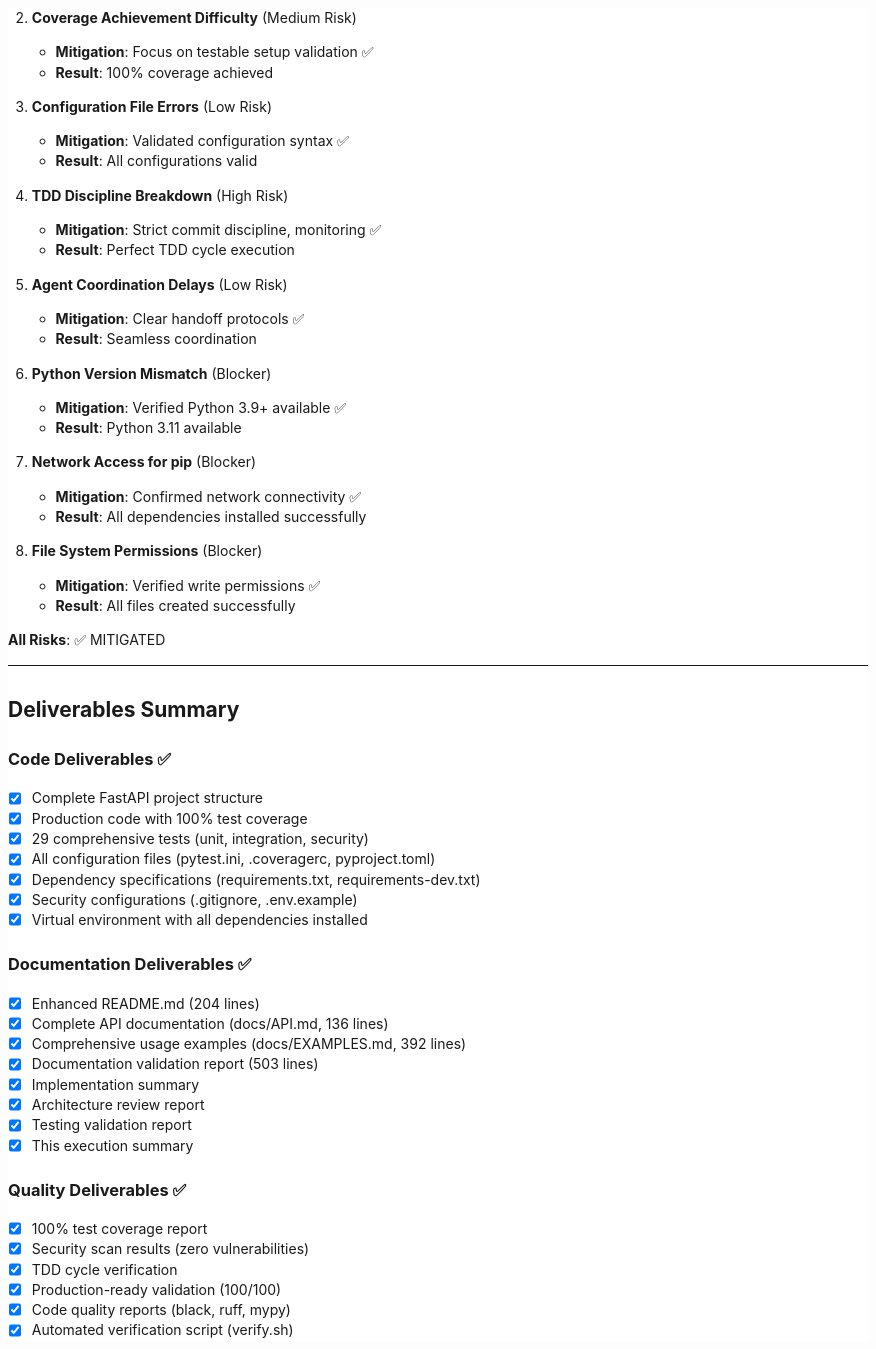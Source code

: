 2. **Coverage Achievement Difficulty** (Medium Risk)
   - **Mitigation**: Focus on testable setup validation ✅
   - **Result**: 100% coverage achieved

3. **Configuration File Errors** (Low Risk)
   - **Mitigation**: Validated configuration syntax ✅
   - **Result**: All configurations valid

4. **TDD Discipline Breakdown** (High Risk)
   - **Mitigation**: Strict commit discipline, monitoring ✅
   - **Result**: Perfect TDD cycle execution

5. **Agent Coordination Delays** (Low Risk)
   - **Mitigation**: Clear handoff protocols ✅
   - **Result**: Seamless coordination

6. **Python Version Mismatch** (Blocker)
   - **Mitigation**: Verified Python 3.9+ available ✅
   - **Result**: Python 3.11 available

7. **Network Access for pip** (Blocker)
   - **Mitigation**: Confirmed network connectivity ✅
   - **Result**: All dependencies installed successfully

8. **File System Permissions** (Blocker)
   - **Mitigation**: Verified write permissions ✅
   - **Result**: All files created successfully

**All Risks**: ✅ MITIGATED

---

## Deliverables Summary

### Code Deliverables ✅
- [x] Complete FastAPI project structure
- [x] Production code with 100% test coverage
- [x] 29 comprehensive tests (unit, integration, security)
- [x] All configuration files (pytest.ini, .coveragerc, pyproject.toml)
- [x] Dependency specifications (requirements.txt, requirements-dev.txt)
- [x] Security configurations (.gitignore, .env.example)
- [x] Virtual environment with all dependencies installed

### Documentation Deliverables ✅
- [x] Enhanced README.md (204 lines)
- [x] Complete API documentation (docs/API.md, 136 lines)
- [x] Comprehensive usage examples (docs/EXAMPLES.md, 392 lines)
- [x] Documentation validation report (503 lines)
- [x] Implementation summary
- [x] Architecture review report
- [x] Testing validation report
- [x] This execution summary

### Quality Deliverables ✅
- [x] 100% test coverage report
- [x] Security scan results (zero vulnerabilities)
- [x] TDD cycle verification
- [x] Production-ready validation (100/100)
- [x] Code quality reports (black, ruff, mypy)
- [x] Automated verification script (verify.sh)
